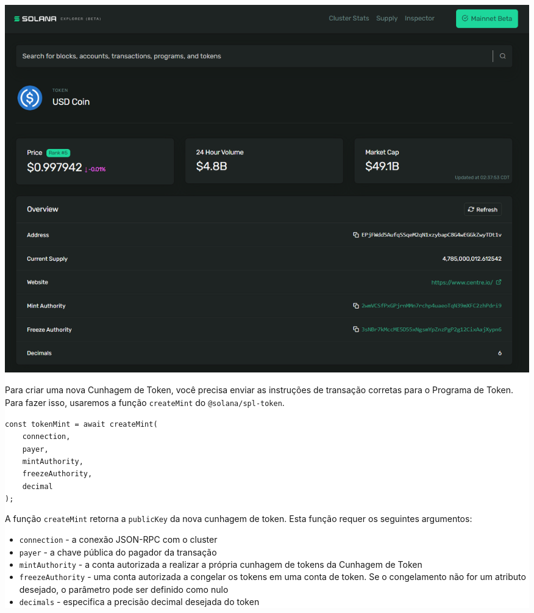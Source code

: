 ![Captura de tela da Cunhagem de Token do USDC](../../assets/token-program-usdc-mint.png)

Para criar uma nova Cunhagem de Token, você precisa enviar as instruções de transação corretas para o Programa de Token. Para fazer isso, usaremos a função `createMint` do `@solana/spl-token`.

```tsx
const tokenMint = await createMint(
    connection,
    payer,
    mintAuthority,
    freezeAuthority,
    decimal
);
```

 A função `createMint` retorna a `publicKey` da nova cunhagem de token. Esta função requer os seguintes argumentos:

- `connection` - a conexão JSON-RPC com o cluster
- `payer` - a chave pública do pagador da transação
- `mintAuthority` - a conta autorizada a realizar a própria cunhagem de tokens da Cunhagem de Token
- `freezeAuthority` - uma conta autorizada a congelar os tokens em uma conta de token. Se o congelamento não for um atributo desejado, o parâmetro pode ser definido como nulo
- `decimals` - especifica a precisão decimal desejada do token

